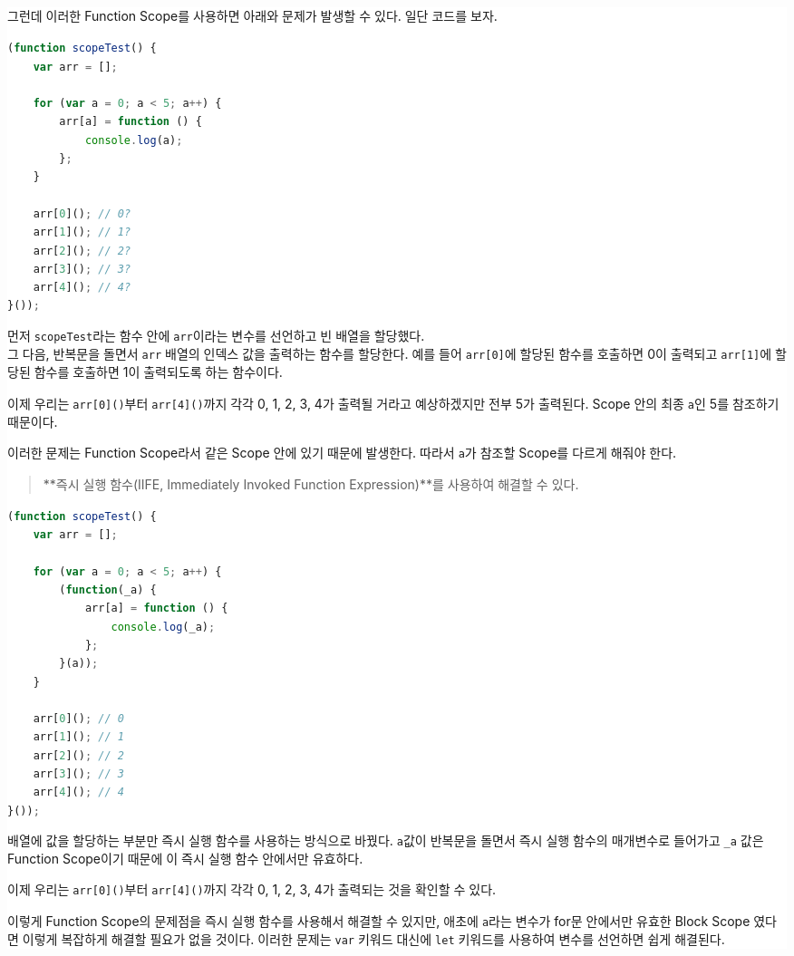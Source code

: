 그런데 이러한 Function Scope를 사용하면 아래와 문제가 발생할 수 있다. 일단 코드를 보자.

```javascript
(function scopeTest() {
    var arr = [];

    for (var a = 0; a < 5; a++) {
        arr[a] = function () {
            console.log(a);
        };
    }

    arr[0](); // 0?
    arr[1](); // 1?
    arr[2](); // 2?
    arr[3](); // 3?
    arr[4](); // 4?
}());
```
먼저 `scopeTest`라는 함수 안에 `arr`이라는 변수를 선언하고 빈 배열을 할당했다.<br>
그 다음, 반복문을 돌면서 `arr` 배열의 인덱스 값을 출력하는 함수를 할당한다. 예를 들어 `arr[0]`에 할당된 함수를 호출하면 0이 출력되고 `arr[1]`에 할당된 함수를 호출하면 1이 출력되도록 하는 함수이다.

이제 우리는 `arr[0]()`부터 `arr[4]()`까지 각각 0, 1, 2, 3, 4가 출력될 거라고 예상하겠지만 전부 5가 출력된다. Scope 안의 최종 `a`인 5를 참조하기 때문이다.

이러한 문제는 Function Scope라서 같은 Scope 안에 있기 때문에 발생한다. 따라서 `a`가 참조할 Scope를 다르게 해줘야 한다.
> **즉시 실행 함수(IIFE, Immediately Invoked Function Expression)**를 사용하여 해결할 수 있다.

```js
(function scopeTest() {
    var arr = [];

    for (var a = 0; a < 5; a++) {
        (function(_a) {
            arr[a] = function () {
                console.log(_a);
            };
        }(a));
    }

    arr[0](); // 0
    arr[1](); // 1
    arr[2](); // 2
    arr[3](); // 3
    arr[4](); // 4
}());
```
배열에 값을 할당하는 부분만 즉시 실행 함수를 사용하는 방식으로 바꿨다. `a`값이 반복문을 돌면서 즉시 실행 함수의 매개변수로 들어가고 `_a` 값은 Function Scope이기 때문에 이 즉시 실행 함수 안에서만 유효하다.

이제 우리는 `arr[0]()`부터 `arr[4]()`까지 각각 0, 1, 2, 3, 4가 출력되는 것을 확인할 수 있다.

이렇게 Function Scope의 문제점을 즉시 실행 함수를 사용해서 해결할 수 있지만, 애초에 `a`라는 변수가 for문 안에서만 유효한 Block Scope 였다면 이렇게 복잡하게 해결할 필요가 없을 것이다. 이러한 문제는 `var` 키워드 대신에 `let` 키워드를 사용하여 변수를 선언하면 쉽게 해결된다.
